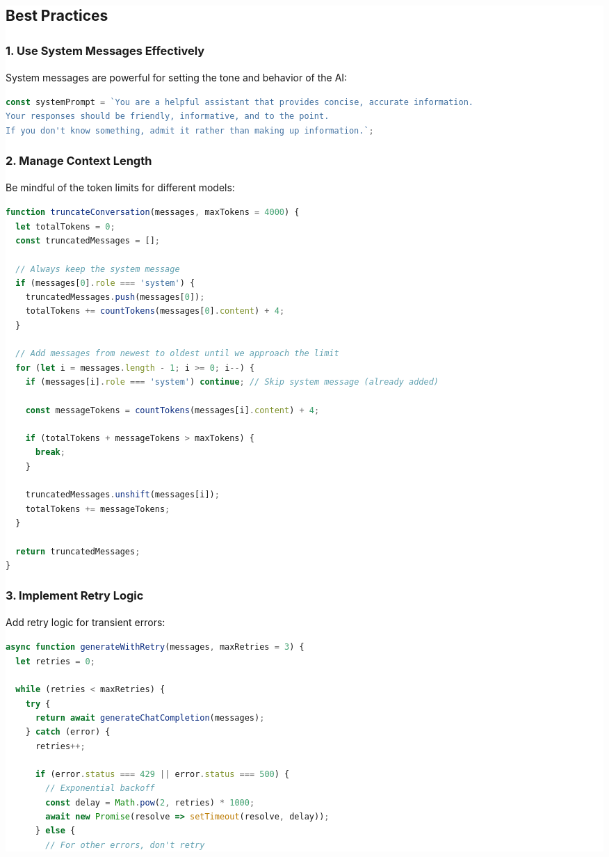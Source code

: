 ## Best Practices

### 1. Use System Messages Effectively

System messages are powerful for setting the tone and behavior of the AI:

```typescript
const systemPrompt = `You are a helpful assistant that provides concise, accurate information. 
Your responses should be friendly, informative, and to the point. 
If you don't know something, admit it rather than making up information.`;
```

### 2. Manage Context Length

Be mindful of the token limits for different models:

```typescript
function truncateConversation(messages, maxTokens = 4000) {
  let totalTokens = 0;
  const truncatedMessages = [];
  
  // Always keep the system message
  if (messages[0].role === 'system') {
    truncatedMessages.push(messages[0]);
    totalTokens += countTokens(messages[0].content) + 4;
  }
  
  // Add messages from newest to oldest until we approach the limit
  for (let i = messages.length - 1; i >= 0; i--) {
    if (messages[i].role === 'system') continue; // Skip system message (already added)
    
    const messageTokens = countTokens(messages[i].content) + 4;
    
    if (totalTokens + messageTokens > maxTokens) {
      break;
    }
    
    truncatedMessages.unshift(messages[i]);
    totalTokens += messageTokens;
  }
  
  return truncatedMessages;
}
```

### 3. Implement Retry Logic

Add retry logic for transient errors:

```typescript
async function generateWithRetry(messages, maxRetries = 3) {
  let retries = 0;
  
  while (retries < maxRetries) {
    try {
      return await generateChatCompletion(messages);
    } catch (error) {
      retries++;
      
      if (error.status === 429 || error.status === 500) {
        // Exponential backoff
        const delay = Math.pow(2, retries) * 1000;
        await new Promise(resolve => setTimeout(resolve, delay));
      } else {
        // For other errors, don't retry
```